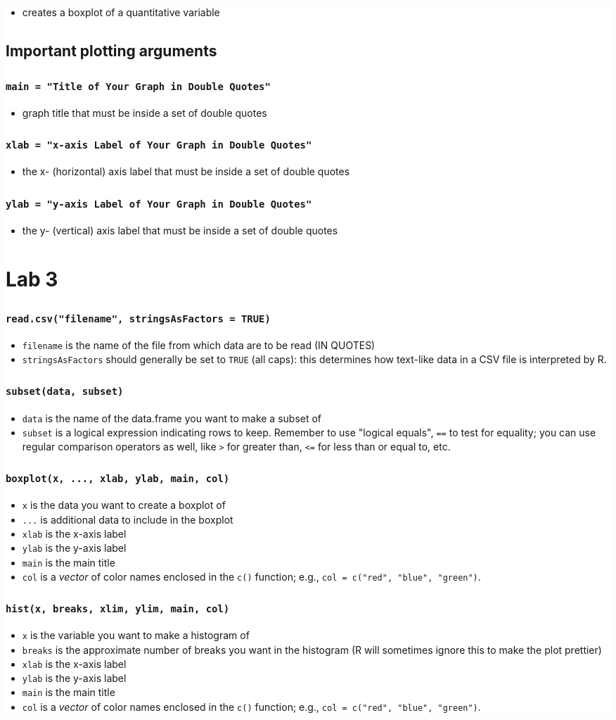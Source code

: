 - creates a boxplot of a quantitative variable

## Important plotting arguments

### `main = "Title of Your Graph in Double Quotes"`

- graph title that must be inside a set of double quotes

### `xlab = "x-axis Label of Your Graph in Double Quotes"`

- the x- (horizontal) axis label that must be inside a set of double quotes

### `ylab = "y-axis Label of Your Graph in Double Quotes"`

- the y- (vertical) axis label that must be inside a set of double quotes

# Lab 3

### `read.csv("filename", stringsAsFactors = TRUE)`

- `filename` is the name of the file from which data are to be read (IN QUOTES)
- `stringsAsFactors` should generally be set to `TRUE` (all caps): this determines how text-like data in a CSV file is interpreted by R.

### `subset(data, subset)`

- `data` is the name of the data.frame you want to make a subset of
- `subset` is a logical expression indicating rows to keep. Remember to use "logical equals", `==` to test for equality; you can use regular comparison operators as well, like `>` for greater than, `<=` for less than or equal to, etc.

### `boxplot(x, ..., xlab, ylab, main, col)`

- `x` is the data you want to create a boxplot of
- `...` is additional data to include in the boxplot
- `xlab` is the x-axis label
- `ylab` is the y-axis label
- `main` is the main title
- `col` is a *vector* of color names enclosed in the `c()` function; e.g., `col = c("red", "blue", "green")`.

### `hist(x, breaks, xlim, ylim, main, col)`

- `x` is the variable you want to make a histogram of
- `breaks` is the approximate number of breaks you want in the histogram (R will sometimes ignore this to make the plot prettier)
- `xlab` is the x-axis label
- `ylab` is the y-axis label
- `main` is the main title
- `col` is a *vector* of color names enclosed in the `c()` function; e.g., `col = c("red", "blue", "green")`.
